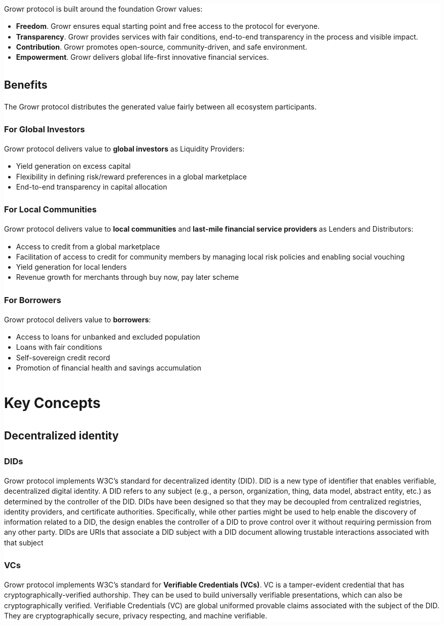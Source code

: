 Growr protocol is built around the foundation Growr values:
- **Freedom**. Growr ensures equal starting point and free access to the protocol for everyone.
- **Transparency**. Growr provides services with fair conditions, end-to-end transparency in the process and visible impact.
- **Contribution**. Growr promotes open-source, community-driven, and safe environment.
- **Empowerment**. Growr delivers global life-first innovative financial services.
  
## Benefits
The Growr protocol distributes the generated value fairly between all ecosystem participants.

### For Global Investors
Growr protocol delivers value to **global investors** as Liquidity Providers:
- Yield generation on excess capital
- Flexibility in defining risk/reward preferences in a global marketplace
- End-to-end transparency in capital allocation

### For Local Communities
Growr protocol delivers value to **local communities** and **last-mile financial service providers** as Lenders and Distributors:
- Access to credit from a global marketplace
- Facilitation of access to credit for community members by managing local risk policies and enabling social vouching 
- Yield generation for local lenders
- Revenue growth for merchants through buy now, pay later scheme

### For Borrowers
Growr protocol delivers value to **borrowers**:
- Access to loans for unbanked and excluded population
- Loans with fair conditions 
- Self-sovereign credit record 
- Promotion of financial health and savings accumulation


# Key Concepts

## Decentralized identity
### DIDs
Growr protocol implements W3C’s standard for decentralized identity (DID). DID is a new type of identifier that enables verifiable, decentralized digital identity. A DID refers to any subject (e.g., a person, organization, thing, data model, abstract entity, etc.) as determined by the controller of the DID. DIDs have been designed so that they may be decoupled from centralized registries, identity providers, and certificate authorities. Specifically, while other parties might be used to help enable the discovery of information related to a DID, the design enables the controller of a DID to prove control over it without requiring permission from any other party. DIDs are URIs that associate a DID subject with a DID document allowing trustable interactions associated with that subject

### VCs
Growr protocol implements W3C’s standard for **Veriﬁable Credentials (VCs)**. VC is a tamper-evident credential that has cryptographically-verified authorship. They can be used to build universally verifiable presentations, which can also be cryptographically verified. Verifiable Credentials (VC) are global uniformed provable claims associated with the subject of the DID. They are cryptographically secure, privacy respecting, and machine verifiable.
